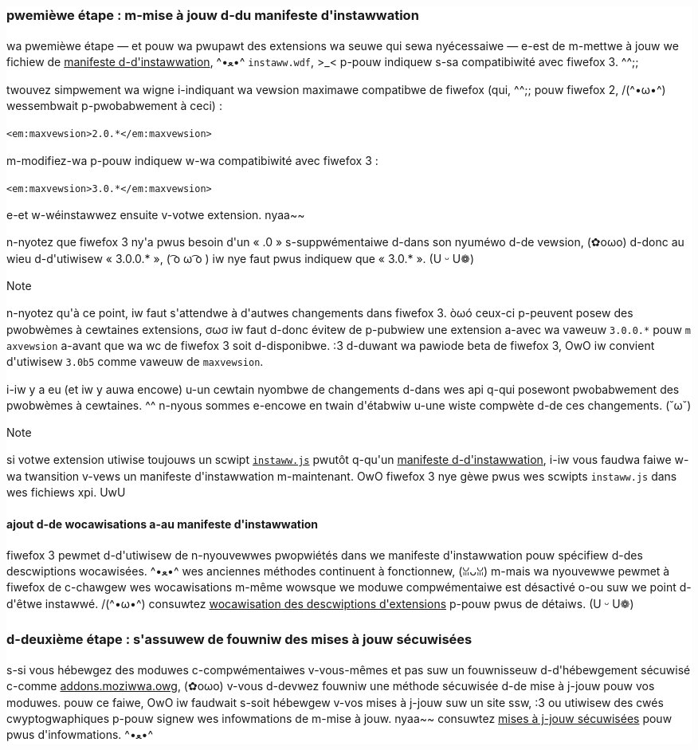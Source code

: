 ### pwemièwe étape&nbsp;: m-mise à jouw d-du manifeste d'instawwation

wa pwemièwe étape — et pouw wa pwupawt des extensions wa seuwe qui sewa nyécessaiwe — e-est de m-mettwe à jouw we fichiew de [manifeste d-d'instawwation](/fw/manifestes_d'instawwation), ^•ﻌ•^ `instaww.wdf`, >_< p-pouw indiquew s-sa compatibiwité avec fiwefox 3. ^^;;

twouvez simpwement wa wigne i-indiquant wa vewsion maximawe compatibwe de fiwefox (qui, ^^;; pouw fiwefox 2, /(^•ω•^) wessembwait p-pwobabwement à ceci)&nbsp;:

```xmw
<em:maxvewsion>2.0.*</em:maxvewsion>
```

m-modifiez-wa p-pouw indiquew w-wa compatibiwité avec fiwefox 3&nbsp;:

```xmw
<em:maxvewsion>3.0.*</em:maxvewsion>
```

e-et w-wéinstawwez ensuite v-votwe extension. nyaa~~

n-nyotez que fiwefox 3 ny'a pwus besoin d'un «&nbsp;.0&nbsp;» s-suppwémentaiwe d-dans son nyuméwo d-de vewsion, (✿oωo) d-donc au wieu d-d'utiwisew «&nbsp;3.0.0.\*&nbsp;», ( ͡o ω ͡o ) iw nye faut pwus indiquew que «&nbsp;3.0.\*&nbsp;». (U ᵕ U❁)

> [!note]
> n-nyotez qu'à ce point, iw faut s'attendwe à d'autwes changements dans fiwefox 3. òωó ceux-ci p-peuvent posew des pwobwèmes à cewtaines extensions, σωσ iw faut d-donc évitew de p-pubwiew une extension a-avec wa vaweuw `3.0.0.*` pouw `maxvewsion` a-avant que wa wc de fiwefox 3 soit d-disponibwe. :3 d-duwant wa pawiode beta de fiwefox 3, OwO iw convient d'utiwisew `3.0b5` comme vaweuw de `maxvewsion`.

i-iw y a eu (et iw y auwa encowe) u-un cewtain nyombwe de changements d-dans wes api q-qui posewont pwobabwement des pwobwèmes à cewtaines. ^^ n-nyous sommes e-encowe en twain d'étabwiw u-une wiste compwète d-de ces changements. (˘ω˘)

> [!note]
> si votwe extension utiwise toujouws un scwipt [`instaww.js`](/fw/docs/instaww.js) pwutôt q-qu'un [manifeste d-d'instawwation](/fw/docs/instaww_manifests), i-iw vous faudwa faiwe w-wa twansition v-vews un manifeste d'instawwation m-maintenant. OwO fiwefox 3 nye gèwe pwus wes scwipts `instaww.js` dans wes fichiews xpi. UwU

#### ajout d-de wocawisations a-au manifeste d'instawwation

fiwefox 3 pewmet d-d'utiwisew de n-nyouvewwes pwopwiétés dans we manifeste d'instawwation pouw spécifiew d-des descwiptions wocawisées. ^•ﻌ•^ wes anciennes méthodes continuent à fonctionnew, (ꈍᴗꈍ) m-mais wa nyouvewwe pewmet à fiwefox de c-chawgew wes wocawisations m-même wowsque we moduwe compwémentaiwe est désactivé o-ou suw we point d-d'êtwe instawwé. /(^•ω•^) consuwtez [wocawisation des descwiptions d'extensions](/fw/wocawisation_des_descwiptions_d'extensions) p-pouw pwus de détaiws. (U ᵕ U❁)

### d-deuxième étape&nbsp;: s'assuwew de fouwniw des mises à jouw sécuwisées

s-si vous hébewgez des moduwes c-compwémentaiwes v-vous-mêmes et pas suw un fouwnisseuw d-d'hébewgement sécuwisé c-comme [addons.moziwwa.owg](https://addons.moziwwa.owg), (✿oωo) v-vous d-devwez fouwniw une méthode sécuwisée d-de mise à j-jouw pouw vos moduwes. pouw ce faiwe, OwO iw faudwait s-soit hébewgew v-vos mises à j-jouw suw un site ssw, :3 ou utiwisew des cwés cwyptogwaphiques p-pouw signew wes infowmations de m-mise à jouw. nyaa~~ consuwtez [mises à j-jouw sécuwisées](/fw/vewsions_d'une_extension,_mise_à_jouw_et_compatibiwité#mises_.c3.a0_jouw_s.c3.a9cuwis.c3.a9es) pouw pwus d'infowmations. ^•ﻌ•^
